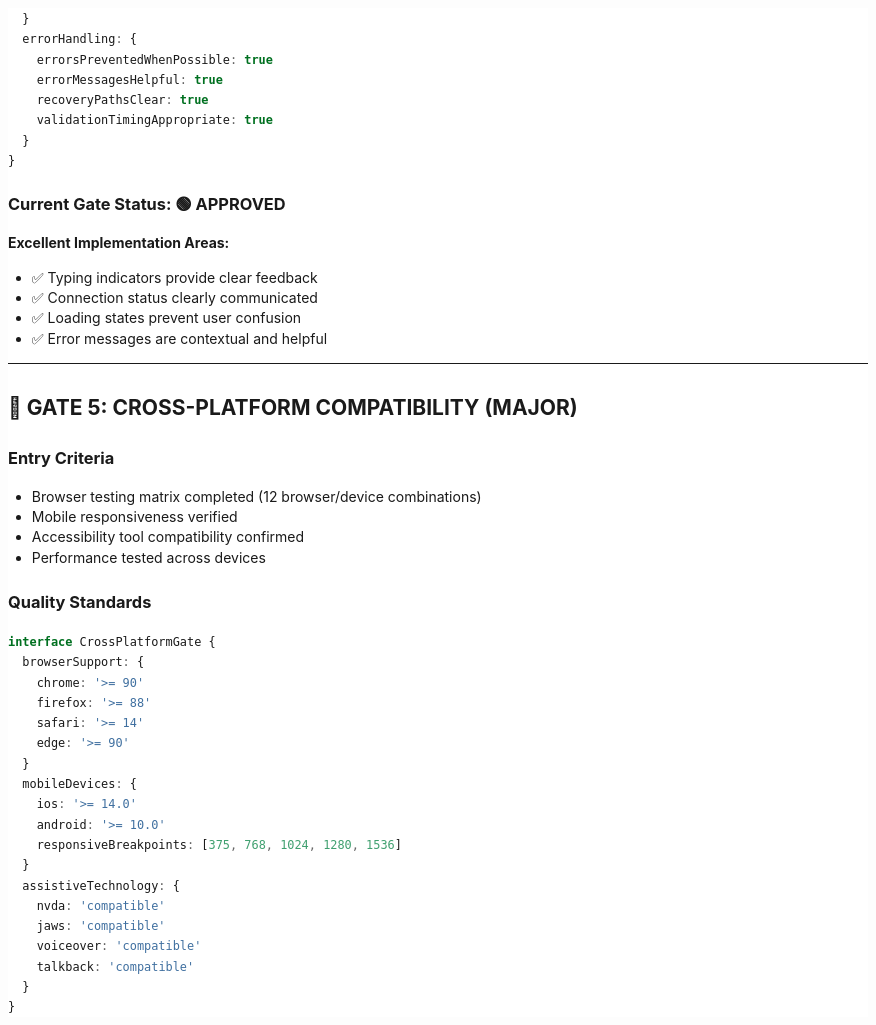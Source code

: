 ```typescript
  }
  errorHandling: {
    errorsPreventedWhenPossible: true
    errorMessagesHelpful: true
    recoveryPathsClear: true
    validationTimingAppropriate: true
  }
}
```

### Current Gate Status: 🟢 APPROVED
**Excellent Implementation Areas:**
- ✅ Typing indicators provide clear feedback
- ✅ Connection status clearly communicated  
- ✅ Loading states prevent user confusion
- ✅ Error messages are contextual and helpful

---

## 🚀 GATE 5: CROSS-PLATFORM COMPATIBILITY (MAJOR)

### Entry Criteria
- Browser testing matrix completed (12 browser/device combinations)
- Mobile responsiveness verified  
- Accessibility tool compatibility confirmed
- Performance tested across devices

### Quality Standards
```typescript
interface CrossPlatformGate {
  browserSupport: {
    chrome: '>= 90'
    firefox: '>= 88'
    safari: '>= 14'
    edge: '>= 90'
  }
  mobileDevices: {
    ios: '>= 14.0'
    android: '>= 10.0'
    responsiveBreakpoints: [375, 768, 1024, 1280, 1536]
  }
  assistiveTechnology: {
    nvda: 'compatible'
    jaws: 'compatible' 
    voiceover: 'compatible'
    talkback: 'compatible'
  }
}
```
